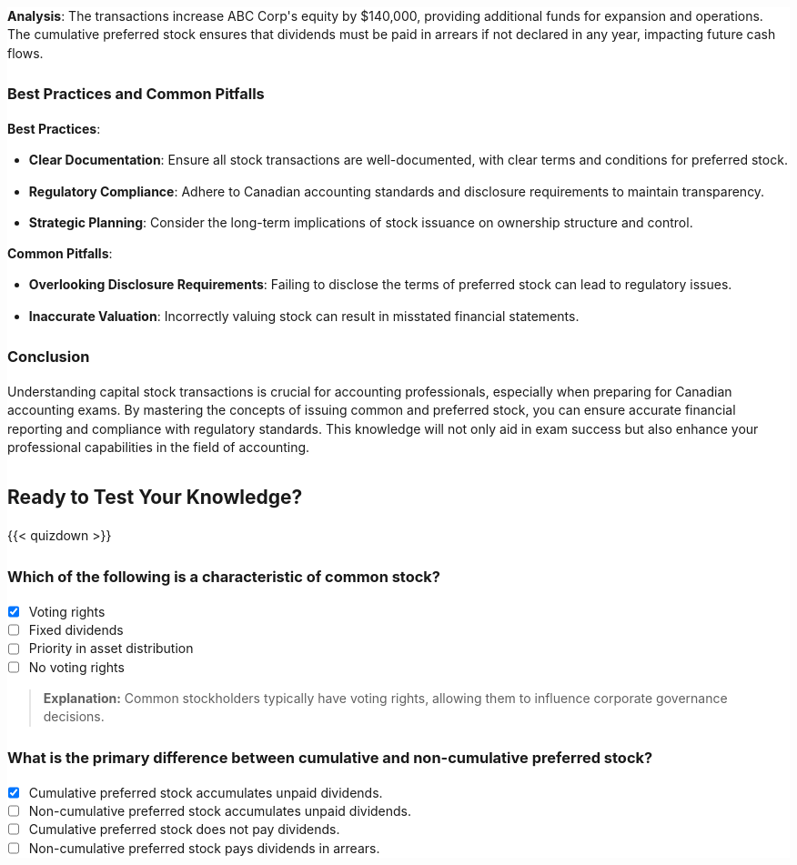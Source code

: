 **Analysis**: The transactions increase ABC Corp's equity by $140,000, providing additional funds for expansion and operations. The cumulative preferred stock ensures that dividends must be paid in arrears if not declared in any year, impacting future cash flows.

### Best Practices and Common Pitfalls

**Best Practices**:

- **Clear Documentation**: Ensure all stock transactions are well-documented, with clear terms and conditions for preferred stock.

- **Regulatory Compliance**: Adhere to Canadian accounting standards and disclosure requirements to maintain transparency.

- **Strategic Planning**: Consider the long-term implications of stock issuance on ownership structure and control.

**Common Pitfalls**:

- **Overlooking Disclosure Requirements**: Failing to disclose the terms of preferred stock can lead to regulatory issues.

- **Inaccurate Valuation**: Incorrectly valuing stock can result in misstated financial statements.

### Conclusion

Understanding capital stock transactions is crucial for accounting professionals, especially when preparing for Canadian accounting exams. By mastering the concepts of issuing common and preferred stock, you can ensure accurate financial reporting and compliance with regulatory standards. This knowledge will not only aid in exam success but also enhance your professional capabilities in the field of accounting.

## **Ready to Test Your Knowledge?**

{{< quizdown >}}

### Which of the following is a characteristic of common stock?

- [x] Voting rights
- [ ] Fixed dividends
- [ ] Priority in asset distribution
- [ ] No voting rights

> **Explanation:** Common stockholders typically have voting rights, allowing them to influence corporate governance decisions.

### What is the primary difference between cumulative and non-cumulative preferred stock?

- [x] Cumulative preferred stock accumulates unpaid dividends.
- [ ] Non-cumulative preferred stock accumulates unpaid dividends.
- [ ] Cumulative preferred stock does not pay dividends.
- [ ] Non-cumulative preferred stock pays dividends in arrears.
